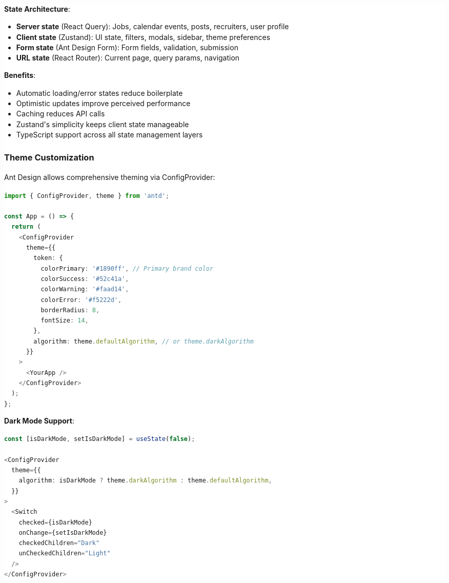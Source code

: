 **State Architecture**:
- **Server state** (React Query): Jobs, calendar events, posts, recruiters, user profile
- **Client state** (Zustand): UI state, filters, modals, sidebar, theme preferences
- **Form state** (Ant Design Form): Form fields, validation, submission
- **URL state** (React Router): Current page, query params, navigation

**Benefits**:
- Automatic loading/error states reduce boilerplate
- Optimistic updates improve perceived performance
- Caching reduces API calls
- Zustand's simplicity keeps client state manageable
- TypeScript support across all state management layers

### Theme Customization

Ant Design allows comprehensive theming via ConfigProvider:

```typescript
import { ConfigProvider, theme } from 'antd';

const App = () => {
  return (
    <ConfigProvider
      theme={{
        token: {
          colorPrimary: '#1890ff', // Primary brand color
          colorSuccess: '#52c41a',
          colorWarning: '#faad14',
          colorError: '#f5222d',
          borderRadius: 8,
          fontSize: 14,
        },
        algorithm: theme.defaultAlgorithm, // or theme.darkAlgorithm
      }}
    >
      <YourApp />
    </ConfigProvider>
  );
};
```

**Dark Mode Support**:
```typescript
const [isDarkMode, setIsDarkMode] = useState(false);

<ConfigProvider
  theme={{
    algorithm: isDarkMode ? theme.darkAlgorithm : theme.defaultAlgorithm,
  }}
>
  <Switch
    checked={isDarkMode}
    onChange={setIsDarkMode}
    checkedChildren="Dark"
    unCheckedChildren="Light"
  />
</ConfigProvider>
```
